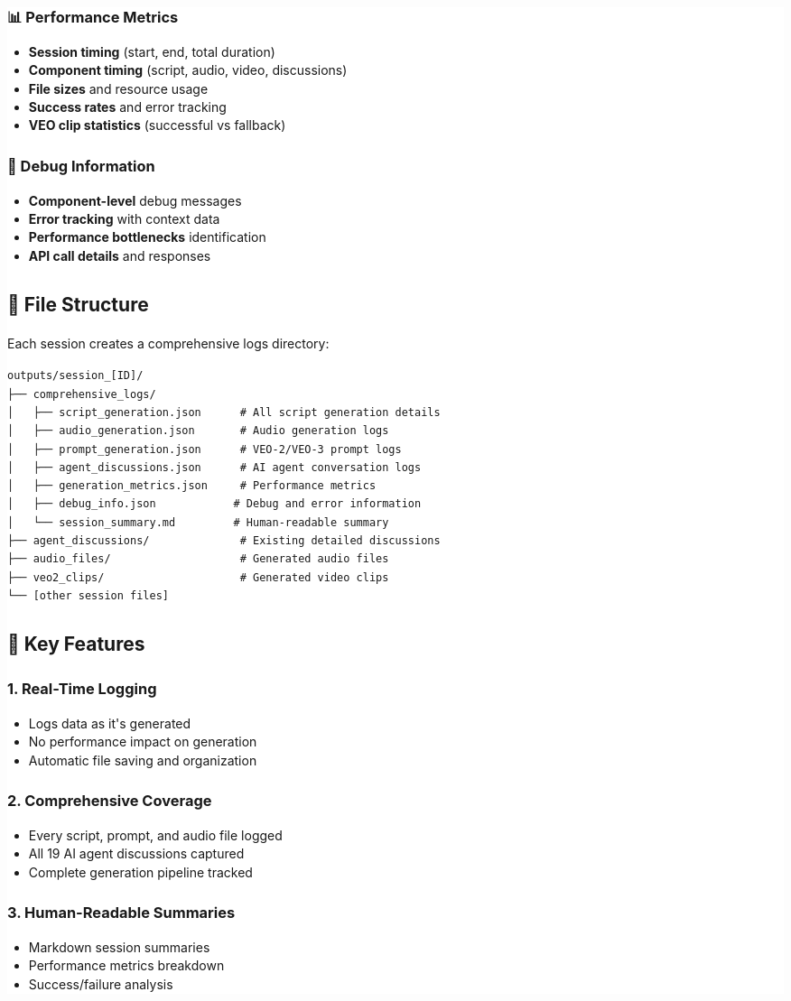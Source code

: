 ### 📊 Performance Metrics
- **Session timing** (start, end, total duration)
- **Component timing** (script, audio, video, discussions)
- **File sizes** and resource usage
- **Success rates** and error tracking
- **VEO clip statistics** (successful vs fallback)

### 🔧 Debug Information
- **Component-level** debug messages
- **Error tracking** with context data
- **Performance bottlenecks** identification
- **API call details** and responses

## 📁 File Structure

Each session creates a comprehensive logs directory:

```
outputs/session_[ID]/
├── comprehensive_logs/
│   ├── script_generation.json      # All script generation details
│   ├── audio_generation.json       # Audio generation logs
│   ├── prompt_generation.json      # VEO-2/VEO-3 prompt logs
│   ├── agent_discussions.json      # AI agent conversation logs
│   ├── generation_metrics.json     # Performance metrics
│   ├── debug_info.json            # Debug and error information
│   └── session_summary.md         # Human-readable summary
├── agent_discussions/              # Existing detailed discussions
├── audio_files/                    # Generated audio files
├── veo2_clips/                     # Generated video clips
└── [other session files]
```

## 🎯 Key Features

### 1. **Real-Time Logging**
- Logs data as it's generated
- No performance impact on generation
- Automatic file saving and organization

### 2. **Comprehensive Coverage**
- Every script, prompt, and audio file logged
- All 19 AI agent discussions captured
- Complete generation pipeline tracked

### 3. **Human-Readable Summaries**
- Markdown session summaries
- Performance metrics breakdown
- Success/failure analysis
